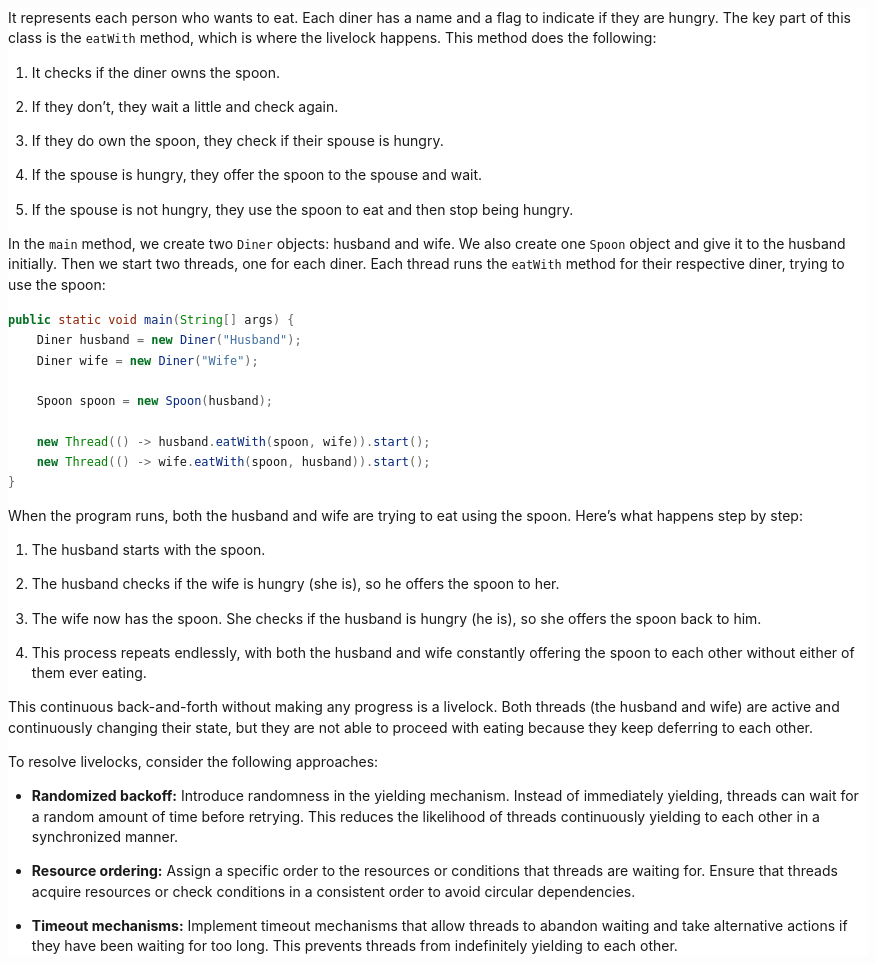 It represents each person who wants to eat. Each diner has a name and a flag to indicate if they are hungry. The key part of this class is the `eatWith` method, which is where the livelock happens. This method does the following:

1. It checks if the diner owns the spoon.

2. If they don’t, they wait a little and check again.

3. If they do own the spoon, they check if their spouse is hungry.

4. If the spouse is hungry, they offer the spoon to the spouse and wait.

5. If the spouse is not hungry, they use the spoon to eat and then stop being hungry.

In the `main` method, we create two `Diner` objects: husband and wife. We also create one `Spoon` object and give it to the husband initially. Then we start two threads, one for each diner. Each thread runs the `eatWith` method for their respective diner, trying to use the spoon:

```java
public static void main(String[] args) {
    Diner husband = new Diner("Husband");
    Diner wife = new Diner("Wife");

    Spoon spoon = new Spoon(husband);

    new Thread(() -> husband.eatWith(spoon, wife)).start();
    new Thread(() -> wife.eatWith(spoon, husband)).start();
}
```

When the program runs, both the husband and wife are trying to eat using the spoon. Here’s what happens step by step:

1. The husband starts with the spoon.

2. The husband checks if the wife is hungry (she is), so he offers the spoon to her.

3. The wife now has the spoon. She checks if the husband is hungry (he is), so she offers the spoon back to him.

4. This process repeats endlessly, with both the husband and wife constantly offering the spoon to each other without either of them ever eating.

This continuous back-and-forth without making any progress is a livelock. Both threads (the husband and wife) are active and continuously changing their state, but they are not able to proceed with eating because they keep deferring to each other.

To resolve livelocks, consider the following approaches:

- **Randomized backoff:** Introduce randomness in the yielding mechanism. Instead of immediately yielding, threads can wait for a random amount of time before retrying. This reduces the likelihood of threads continuously yielding to each other in a synchronized manner.

- **Resource ordering:** Assign a specific order to the resources or conditions that threads are waiting for. Ensure that threads acquire resources or check conditions in a consistent order to avoid circular dependencies.

- **Timeout mechanisms:** Implement timeout mechanisms that allow threads to abandon waiting and take alternative actions if they have been waiting for too long. This prevents threads from indefinitely yielding to each other.
